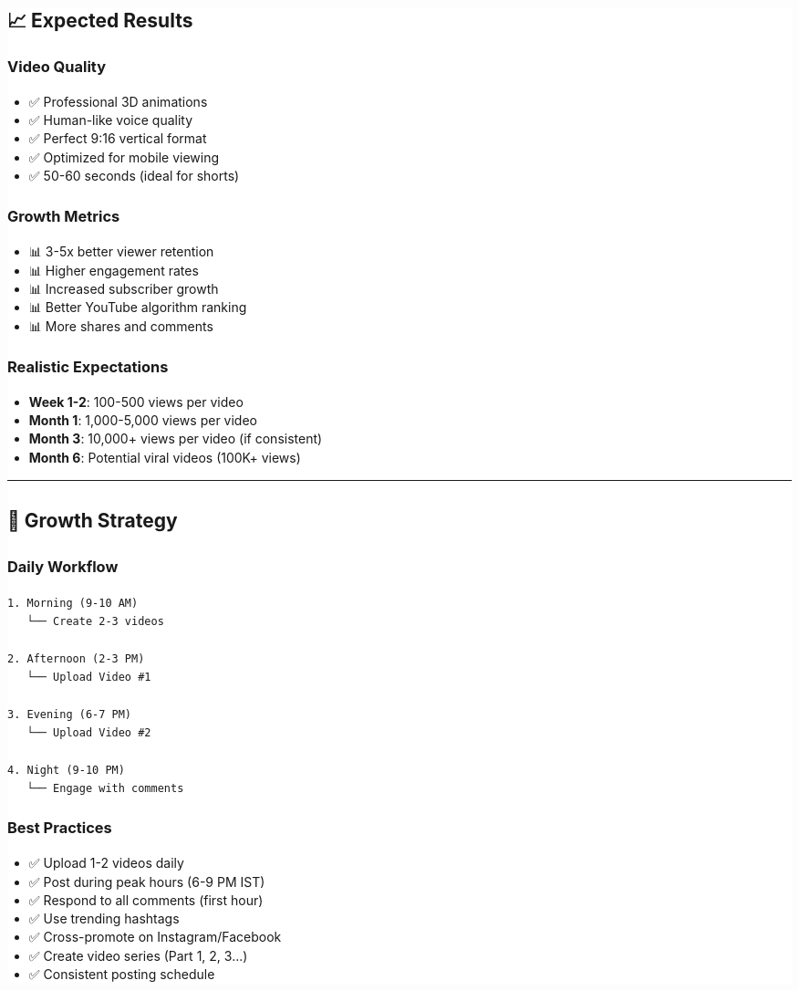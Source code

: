 ## 📈 Expected Results

### Video Quality
- ✅ Professional 3D animations
- ✅ Human-like voice quality
- ✅ Perfect 9:16 vertical format
- ✅ Optimized for mobile viewing
- ✅ 50-60 seconds (ideal for shorts)

### Growth Metrics
- 📊 3-5x better viewer retention
- 📊 Higher engagement rates
- 📊 Increased subscriber growth
- 📊 Better YouTube algorithm ranking
- 📊 More shares and comments

### Realistic Expectations
- **Week 1-2**: 100-500 views per video
- **Month 1**: 1,000-5,000 views per video
- **Month 3**: 10,000+ views per video (if consistent)
- **Month 6**: Potential viral videos (100K+ views)

---

## 🎯 Growth Strategy

### Daily Workflow
```
1. Morning (9-10 AM)
   └── Create 2-3 videos

2. Afternoon (2-3 PM)
   └── Upload Video #1

3. Evening (6-7 PM)
   └── Upload Video #2

4. Night (9-10 PM)
   └── Engage with comments
```

### Best Practices
- ✅ Upload 1-2 videos daily
- ✅ Post during peak hours (6-9 PM IST)
- ✅ Respond to all comments (first hour)
- ✅ Use trending hashtags
- ✅ Cross-promote on Instagram/Facebook
- ✅ Create video series (Part 1, 2, 3...)
- ✅ Consistent posting schedule
